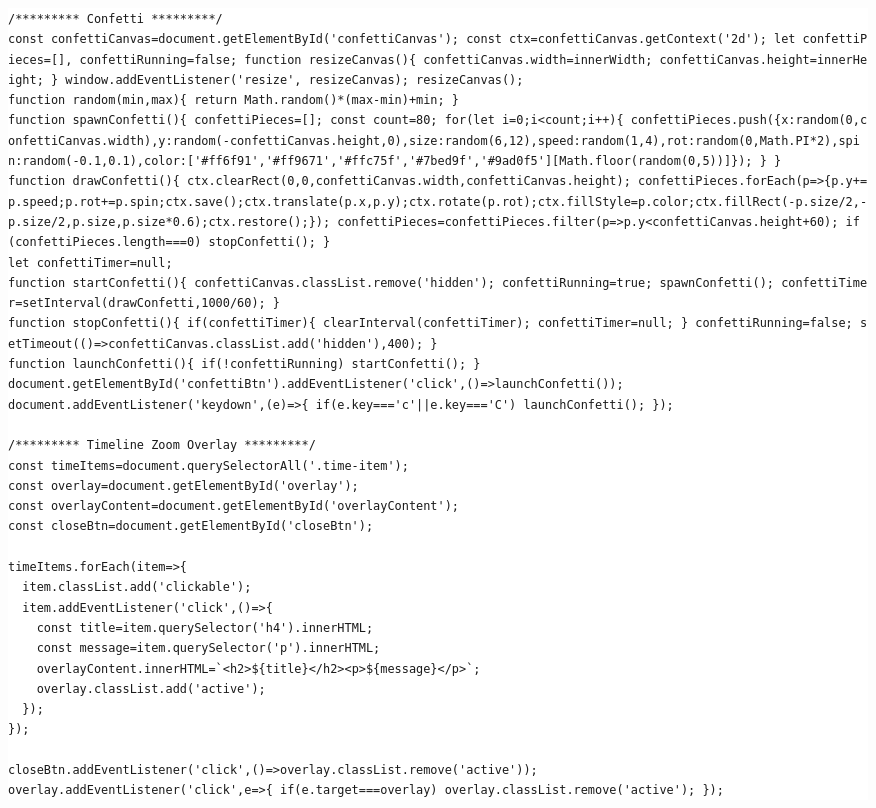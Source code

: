     /********* Confetti *********/
    const confettiCanvas=document.getElementById('confettiCanvas'); const ctx=confettiCanvas.getContext('2d'); let confettiPieces=[], confettiRunning=false; function resizeCanvas(){ confettiCanvas.width=innerWidth; confettiCanvas.height=innerHeight; } window.addEventListener('resize', resizeCanvas); resizeCanvas();
    function random(min,max){ return Math.random()*(max-min)+min; }
    function spawnConfetti(){ confettiPieces=[]; const count=80; for(let i=0;i<count;i++){ confettiPieces.push({x:random(0,confettiCanvas.width),y:random(-confettiCanvas.height,0),size:random(6,12),speed:random(1,4),rot:random(0,Math.PI*2),spin:random(-0.1,0.1),color:['#ff6f91','#ff9671','#ffc75f','#7bed9f','#9ad0f5'][Math.floor(random(0,5))]}); } }
    function drawConfetti(){ ctx.clearRect(0,0,confettiCanvas.width,confettiCanvas.height); confettiPieces.forEach(p=>{p.y+=p.speed;p.rot+=p.spin;ctx.save();ctx.translate(p.x,p.y);ctx.rotate(p.rot);ctx.fillStyle=p.color;ctx.fillRect(-p.size/2,-p.size/2,p.size,p.size*0.6);ctx.restore();}); confettiPieces=confettiPieces.filter(p=>p.y<confettiCanvas.height+60); if(confettiPieces.length===0) stopConfetti(); }
    let confettiTimer=null;
    function startConfetti(){ confettiCanvas.classList.remove('hidden'); confettiRunning=true; spawnConfetti(); confettiTimer=setInterval(drawConfetti,1000/60); }
    function stopConfetti(){ if(confettiTimer){ clearInterval(confettiTimer); confettiTimer=null; } confettiRunning=false; setTimeout(()=>confettiCanvas.classList.add('hidden'),400); }
    function launchConfetti(){ if(!confettiRunning) startConfetti(); }
    document.getElementById('confettiBtn').addEventListener('click',()=>launchConfetti());
    document.addEventListener('keydown',(e)=>{ if(e.key==='c'||e.key==='C') launchConfetti(); });

    /********* Timeline Zoom Overlay *********/
    const timeItems=document.querySelectorAll('.time-item');
    const overlay=document.getElementById('overlay');
    const overlayContent=document.getElementById('overlayContent');
    const closeBtn=document.getElementById('closeBtn');

    timeItems.forEach(item=>{
      item.classList.add('clickable');
      item.addEventListener('click',()=>{
        const title=item.querySelector('h4').innerHTML;
        const message=item.querySelector('p').innerHTML;
        overlayContent.innerHTML=`<h2>${title}</h2><p>${message}</p>`;
        overlay.classList.add('active');
      });
    });

    closeBtn.addEventListener('click',()=>overlay.classList.remove('active'));
    overlay.addEventListener('click',e=>{ if(e.target===overlay) overlay.classList.remove('active'); });
  </script>
</body>
</html>
